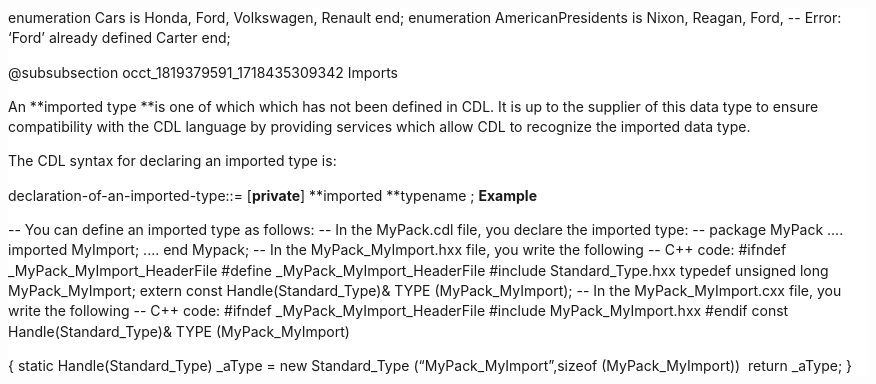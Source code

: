 enumeration Cars is 
Honda, 
Ford, 
Volkswagen, 
Renault 
end; 
enumeration AmericanPresidents is 
Nixon, 
Reagan, 
Ford, -- Error: ‘Ford’ already defined 
Carter 
end; 


@subsubsection occt_1819379591_1718435309342    Imports

An **imported type **is  one of which which has not been defined in CDL. It is up to the supplier of  this data type to ensure compatibility with the CDL language by providing  services which allow CDL to recognize the imported data type. 

The CDL syntax for  declaring an imported type is: 

declaration-of-an-imported-type::= 
[**private**] **imported  **typename ; 
**Example** 

-- You can define an imported type as follows: 
-- In the MyPack.cdl file, you declare the imported 
type: 
-- package MyPack 
.... 
imported MyImport; 
.... 
end Mypack; 
-- In the MyPack_MyImport.hxx file, you write the 
following 
-- C++ code: 
#ifndef _MyPack_MyImport_HeaderFile 
#define _MyPack_MyImport_HeaderFile 
#include Standard_Type.hxx 
typedef unsigned long MyPack_MyImport; 
extern const Handle(Standard_Type)&amp; TYPE 
(MyPack_MyImport); 
-- In the MyPack_MyImport.cxx file, you write the 
following 
-- C++ code: 
#ifndef _MyPack_MyImport_HeaderFile 
#include MyPack_MyImport.hxx 
#endif 
const Handle(Standard_Type)&amp; TYPE (MyPack_MyImport) 

{ 
static Handle(Standard_Type) _aType = 
new Standard_Type  (“MyPack_MyImport”,sizeof 
(MyPack_MyImport)) 
 return _aType; 
} 
